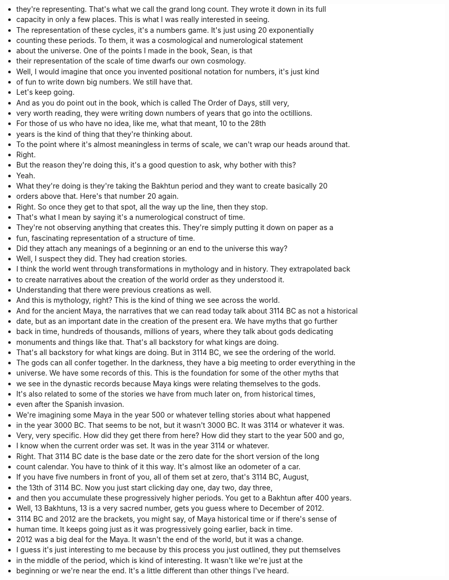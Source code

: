 *  they're representing. That's what we call the grand long count. They wrote it down in its full
*  capacity in only a few places. This is what I was really interested in seeing.
*  The representation of these cycles, it's a numbers game. It's just using 20 exponentially
*  counting these periods. To them, it was a cosmological and numerological statement
*  about the universe. One of the points I made in the book, Sean, is that
*  their representation of the scale of time dwarfs our own cosmology.
*  Well, I would imagine that once you invented positional notation for numbers, it's just kind
*  of fun to write down big numbers. We still have that.
*  Let's keep going.
*  And as you do point out in the book, which is called The Order of Days, still very,
*  very worth reading, they were writing down numbers of years that go into the octillions.
*  For those of us who have no idea, like me, what that meant, 10 to the 28th
*  years is the kind of thing that they're thinking about.
*  To the point where it's almost meaningless in terms of scale, we can't wrap our heads around that.
*  Right.
*  But the reason they're doing this, it's a good question to ask, why bother with this?
*  Yeah.
*  What they're doing is they're taking the Bakhtun period and they want to create basically 20
*  orders above that. Here's that number 20 again.
*  Right. So once they get to that spot, all the way up the line, then they stop.
*  That's what I mean by saying it's a numerological construct of time.
*  They're not observing anything that creates this. They're simply putting it down on paper as a
*  fun, fascinating representation of a structure of time.
*  Did they attach any meanings of a beginning or an end to the universe this way?
*  Well, I suspect they did. They had creation stories.
*  I think the world went through transformations in mythology and in history. They extrapolated back
*  to create narratives about the creation of the world order as they understood it.
*  Understanding that there were previous creations as well.
*  And this is mythology, right? This is the kind of thing we see across the world.
*  And for the ancient Maya, the narratives that we can read today talk about 3114 BC as not a historical
*  date, but as an important date in the creation of the present era. We have myths that go further
*  back in time, hundreds of thousands, millions of years, where they talk about gods dedicating
*  monuments and things like that. That's all backstory for what kings are doing.
*  That's all backstory for what kings are doing. But in 3114 BC, we see the ordering of the world.
*  The gods can all confer together. In the darkness, they have a big meeting to order everything in the
*  universe. We have some records of this. This is the foundation for some of the other myths that
*  we see in the dynastic records because Maya kings were relating themselves to the gods.
*  It's also related to some of the stories we have from much later on, from historical times,
*  even after the Spanish invasion.
*  We're imagining some Maya in the year 500 or whatever telling stories about what happened
*  in the year 3000 BC. That seems to be not, but it wasn't 3000 BC. It was 3114 or whatever it was.
*  Very, very specific. How did they get there from here? How did they start to the year 500 and go,
*  I know when the current order was set. It was in the year 3114 or whatever.
*  Right. That 3114 BC date is the base date or the zero date for the short version of the long
*  count calendar. You have to think of it this way. It's almost like an odometer of a car.
*  If you have five numbers in front of you, all of them set at zero, that's 3114 BC, August,
*  the 13th of 3114 BC. Now you just start clicking day one, day two, day three,
*  and then you accumulate these progressively higher periods. You get to a Bakhtun after 400 years.
*  Well, 13 Bakhtuns, 13 is a very sacred number, gets you guess where to December of 2012.
*  3114 BC and 2012 are the brackets, you might say, of Maya historical time or if there's sense of
*  human time. It keeps going just as it was progressively going earlier, back in time.
*  2012 was a big deal for the Maya. It wasn't the end of the world, but it was a change.
*  I guess it's just interesting to me because by this process you just outlined, they put themselves
*  in the middle of the period, which is kind of interesting. It wasn't like we're just at the
*  beginning or we're near the end. It's a little different than other things I've heard.